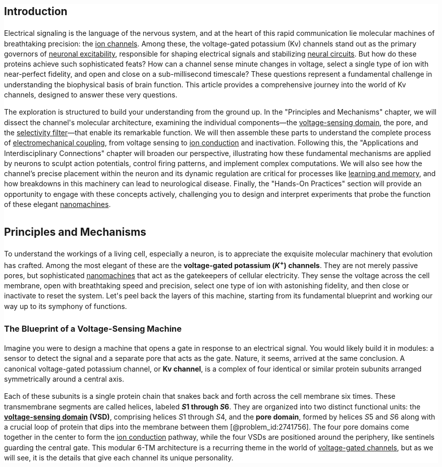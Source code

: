 ## Introduction
Electrical signaling is the language of the nervous system, and at the heart of this rapid communication lie molecular machines of breathtaking precision: the [ion channels](@article_id:143768). Among these, the voltage-gated potassium (Kv) channels stand out as the primary governors of [neuronal excitability](@article_id:152577), responsible for shaping electrical signals and stabilizing [neural circuits](@article_id:162731). But how do these proteins achieve such sophisticated feats? How can a channel sense minute changes in voltage, select a single type of ion with near-perfect fidelity, and open and close on a sub-millisecond timescale? These questions represent a fundamental challenge in understanding the biophysical basis of brain function. This article provides a comprehensive journey into the world of Kv channels, designed to answer these very questions.

The exploration is structured to build your understanding from the ground up. In the "Principles and Mechanisms" chapter, we will dissect the channel's molecular architecture, examining the individual components—the [voltage-sensing domain](@article_id:185556), the pore, and the [selectivity filter](@article_id:155510)—that enable its remarkable function. We will then assemble these parts to understand the complete process of [electromechanical coupling](@article_id:142042), from voltage sensing to [ion conduction](@article_id:270539) and inactivation. Following this, the "Applications and Interdisciplinary Connections" chapter will broaden our perspective, illustrating how these fundamental mechanisms are applied by neurons to sculpt action potentials, control firing patterns, and implement complex computations. We will also see how the channel’s precise placement within the neuron and its dynamic regulation are critical for processes like [learning and memory](@article_id:163857), and how breakdowns in this machinery can lead to neurological disease. Finally, the "Hands-On Practices" section will provide an opportunity to engage with these concepts actively, challenging you to design and interpret experiments that probe the function of these elegant [nanomachines](@article_id:190884).

## Principles and Mechanisms

To understand the workings of a living cell, especially a neuron, is to appreciate the exquisite molecular machinery that evolution has crafted. Among the most elegant of these are the **voltage-gated potassium ($K^+$) channels**. They are not merely passive pores, but sophisticated [nanomachines](@article_id:190884) that act as the gatekeepers of cellular electricity. They sense the voltage across the cell membrane, open with breathtaking speed and precision, select one type of ion with astonishing fidelity, and then close or inactivate to reset the system. Let's peel back the layers of this machine, starting from its fundamental blueprint and working our way up to its symphony of functions.

### The Blueprint of a Voltage-Sensing Machine

Imagine you were to design a machine that opens a gate in response to an electrical signal. You would likely build it in modules: a sensor to detect the signal and a separate pore that acts as the gate. Nature, it seems, arrived at the same conclusion. A canonical voltage-gated potassium channel, or **Kv channel**, is a complex of four identical or similar protein subunits arranged symmetrically around a central axis.

Each of these subunits is a single protein chain that snakes back and forth across the cell membrane six times. These transmembrane segments are called helices, labeled **$S1$ through $S6$**. They are organized into two distinct functional units: the **[voltage-sensing domain](@article_id:185556) (VSD)**, comprising helices $S1$ through $S4$, and the **pore domain**, formed by helices $S5$ and $S6$ along with a crucial loop of protein that dips into the membrane between them [@problem_id:2741756]. The four pore domains come together in the center to form the [ion conduction](@article_id:270539) pathway, while the four VSDs are positioned around the periphery, like sentinels guarding the central gate. This modular 6-TM architecture is a recurring theme in the world of [voltage-gated channels](@article_id:143407), but as we will see, it is the details that give each channel its unique personality.
